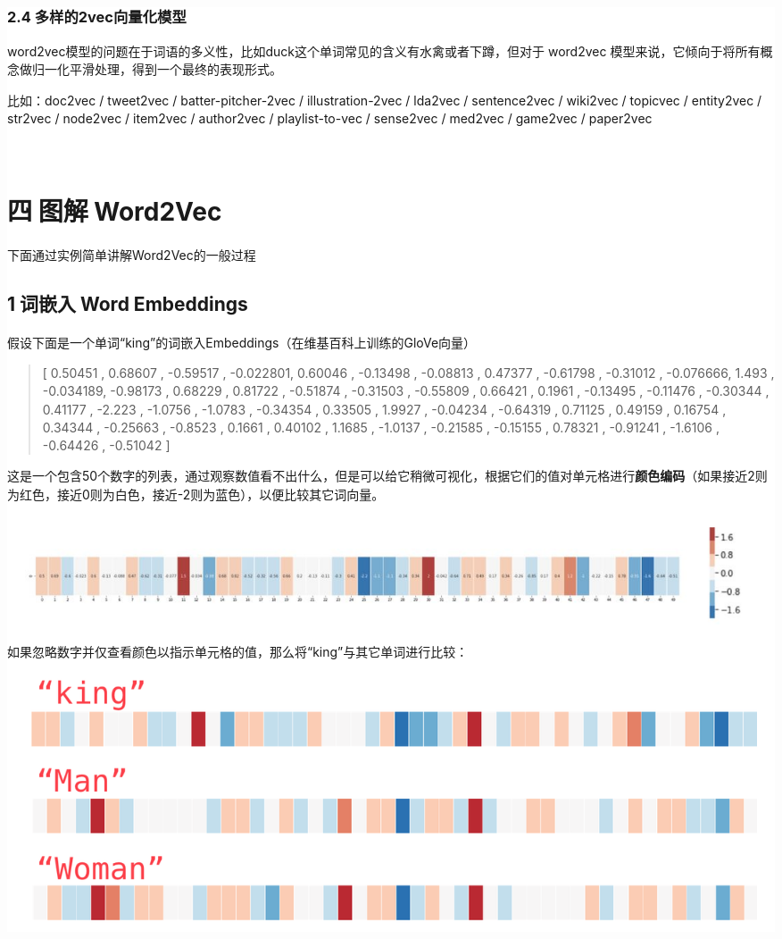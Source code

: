 ### 2.4 多样的2vec向量化模型

word2vec模型的问题在于词语的多义性，比如duck这个单词常见的含义有水禽或者下蹲，但对于 word2vec 模型来说，它倾向于将所有概念做归一化平滑处理，得到一个最终的表现形式。

比如：doc2vec / tweet2vec / batter-pitcher-2vec / illustration-2vec / lda2vec / sentence2vec / wiki2vec / topicvec / entity2vec / str2vec / node2vec / item2vec / author2vec / playlist-to-vec / sense2vec / med2vec / game2vec / paper2vec

​     

# 四 图解 Word2Vec

下面通过实例简单讲解Word2Vec的一般过程

## 1 词嵌入 Word Embeddings

假设下面是一个单词“king”的词嵌入Embeddings（在维基百科上训练的GloVe向量）

> [ 0.50451 , 0.68607 , -0.59517 , -0.022801, 0.60046 , -0.13498 , -0.08813 , 0.47377 , -0.61798 , -0.31012 , -0.076666, 1.493 , -0.034189, -0.98173 , 0.68229 , 0.81722 , -0.51874 , -0.31503 , -0.55809 , 0.66421 , 0.1961 , -0.13495 , -0.11476 , -0.30344 , 0.41177 , -2.223 , -1.0756 , -1.0783 , -0.34354 , 0.33505 , 1.9927 , -0.04234 , -0.64319 , 0.71125 , 0.49159 , 0.16754 , 0.34344 , -0.25663 , -0.8523 , 0.1661 , 0.40102 , 1.1685 , -1.0137 , -0.21585 , -0.15155 , 0.78321 , -0.91241 , -1.6106 , -0.64426 , -0.51042 ]

这是一个包含50个数字的列表，通过观察数值看不出什么，但是可以给它稍微可视化，根据它们的值对单元格进行**颜色编码**（如果接近2则为红色，接近0则为白色，接近-2则为蓝色），以便比较其它词向量。

<div align="center"><img src="imgs/nlp-word2vec-color-1.png" style="zoom:80%;" /></div>

如果忽略数字并仅查看颜色以指示单元格的值，那么将“king”与其它单词进行比较：

<div align="center"><img src="imgs/nlp-word2vec-color-2.png" style="zoom:80%;" /></div>
